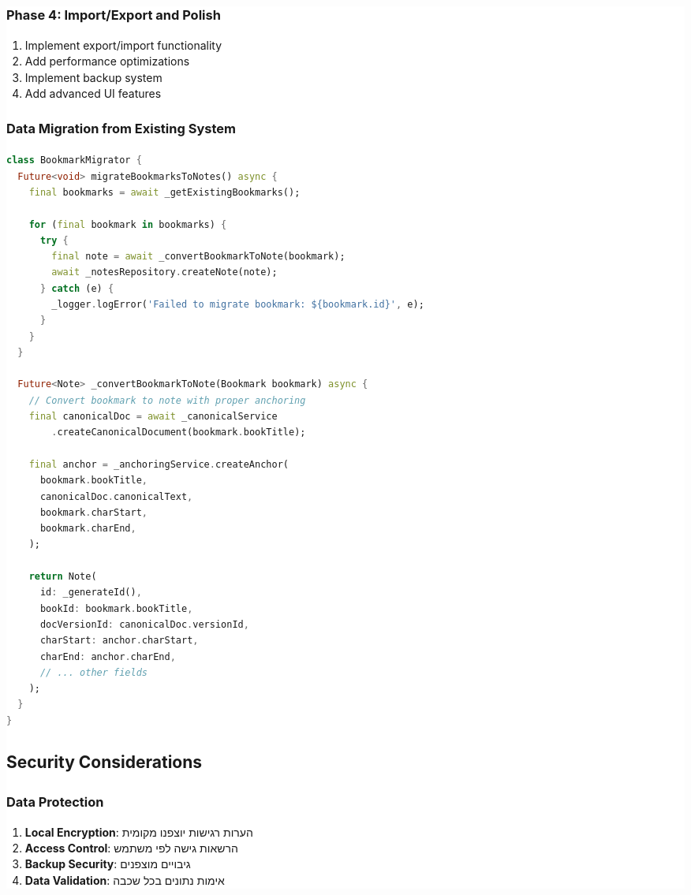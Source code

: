 ### Phase 4: Import/Export and Polish
1. Implement export/import functionality
2. Add performance optimizations
3. Implement backup system
4. Add advanced UI features

### Data Migration from Existing System

```dart
class BookmarkMigrator {
  Future<void> migrateBookmarksToNotes() async {
    final bookmarks = await _getExistingBookmarks();
    
    for (final bookmark in bookmarks) {
      try {
        final note = await _convertBookmarkToNote(bookmark);
        await _notesRepository.createNote(note);
      } catch (e) {
        _logger.logError('Failed to migrate bookmark: ${bookmark.id}', e);
      }
    }
  }
  
  Future<Note> _convertBookmarkToNote(Bookmark bookmark) async {
    // Convert bookmark to note with proper anchoring
    final canonicalDoc = await _canonicalService
        .createCanonicalDocument(bookmark.bookTitle);
    
    final anchor = _anchoringService.createAnchor(
      bookmark.bookTitle,
      canonicalDoc.canonicalText,
      bookmark.charStart,
      bookmark.charEnd,
    );
    
    return Note(
      id: _generateId(),
      bookId: bookmark.bookTitle,
      docVersionId: canonicalDoc.versionId,
      charStart: anchor.charStart,
      charEnd: anchor.charEnd,
      // ... other fields
    );
  }
}
```

## Security Considerations

### Data Protection
1. **Local Encryption**: הערות רגישות יוצפנו מקומית
2. **Access Control**: הרשאות גישה לפי משתמש
3. **Backup Security**: גיבויים מוצפנים
4. **Data Validation**: אימות נתונים בכל שכבה

